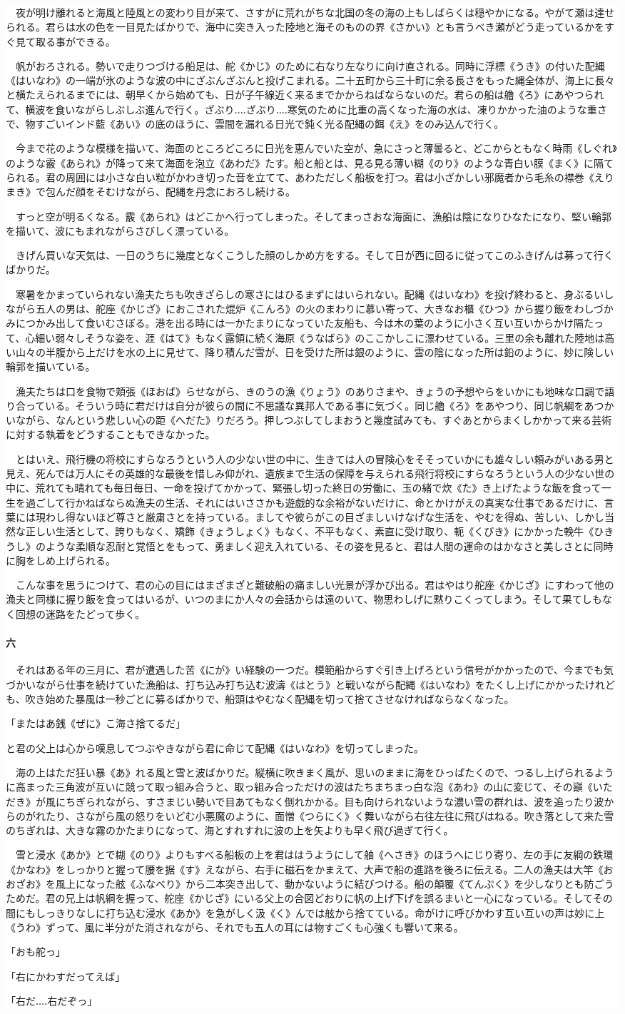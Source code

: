 　夜が明け離れると海風と陸風との変わり目が来て、さすがに荒れがちな北国の冬の海の上もしばらくは穏やかになる。やがて瀬は達せられる。君らは水の色を一目見たばかりで、海中に突き入った陸地と海そのものの界《さかい》とも言うべき瀬がどう走っているかをすぐ見て取る事ができる。

　帆がおろされる。勢いで走りつづける船足は、舵《かじ》のために右なり左なりに向け直される。同時に浮標《うき》の付いた配縄《はいなわ》の一端が氷のような波の中にざぶんざぶんと投げこまれる。二十五町から三十町に余る長さをもった縄全体が、海上に長々と横たえられるまでには、朝早くから始めても、日が子午線近く来るまでかからねばならないのだ。君らの船は艪《ろ》にあやつられて、横波を食いながらしぶしぶ進んで行く。ざぶり‥‥ざぶり‥‥寒気のために比重の高くなった海の水は、凍りかかった油のような重さで、物すごいインド藍《あい》の底のほうに、雲間を漏れる日光で鈍く光る配縄の餌《え》をのみ込んで行く。

　今まで花のような模様を描いて、海面のところどころに日光を恵んでいた空が、急にさっと薄曇ると、どこからともなく時雨《しぐれ》のような霰《あられ》が降って来て海面を泡立《あわだ》たす。船と船とは、見る見る薄い糊《のり》のような青白い膜《まく》に隔てられる。君の周囲には小さな白い粒がかわき切った音を立てて、あわただしく船板を打つ。君は小ざかしい邪魔者から毛糸の襟巻《えりまき》で包んだ顔をそむけながら、配縄を丹念におろし続ける。

　すっと空が明るくなる。霰《あられ》はどこかへ行ってしまった。そしてまっさおな海面に、漁船は陰になりひなたになり、堅い輪郭を描いて、波にもまれながらさびしく漂っている。

　きげん買いな天気は、一日のうちに幾度となくこうした顔のしかめ方をする。そして日が西に回るに従ってこのふきげんは募って行くばかりだ。

　寒暑をかまっていられない漁夫たちも吹きざらしの寒さにはひるまずにはいられない。配縄《はいなわ》を投げ終わると、身ぶるいしながら五人の男は、舵座《かじざ》におこされた焜炉《こんろ》の火のまわりに慕い寄って、大きなお櫃《ひつ》から握り飯をわしづかみにつかみ出して食いむさぼる。港を出る時には一かたまりになっていた友船も、今は木の葉のように小さく互い互いからかけ隔たって、心細い弱々しそうな姿を、涯《はて》もなく露領に続く海原《うなばら》のここかしこに漂わせている。三里の余も離れた陸地は高い山々の半腹から上だけを水の上に見せて、降り積んだ雪が、日を受けた所は銀のように、雲の陰になった所は鉛のように、妙に険しい輪郭を描いている。

　漁夫たちは口を食物で頬張《ほおば》らせながら、きのうの漁《りょう》のありさまや、きょうの予想やらをいかにも地味な口調で語り合っている。そういう時に君だけは自分が彼らの間に不思議な異邦人である事に気づく。同じ艪《ろ》をあやつり、同じ帆綱をあつかいながら、なんという悲しい心の距《へだた》りだろう。押しつぶしてしまおうと幾度試みても、すぐあとからまくしかかって来る芸術に対する執着をどうすることもできなかった。

　とはいえ、飛行機の将校にすらなろうという人の少ない世の中に、生きては人の冒険心をそそっていかにも雄々しい頼みがいある男と見え、死んでは万人にその英雄的な最後を惜しみ仰がれ、遺族まで生活の保障を与えられる飛行将校にすらなろうという人の少ない世の中に、荒れても晴れても毎日毎日、一命を投げてかかって、緊張し切った終日の労働に、玉の緒で炊《た》き上げたような飯を食って一生を過ごして行かねばならぬ漁夫の生活、それにはいささかも遊戯的な余裕がないだけに、命とかけがえの真実な仕事であるだけに、言葉には現わし得ないほど尊さと厳粛さとを持っている。ましてや彼らがこの目ざましいけなげな生活を、やむを得ぬ、苦しい、しかし当然な正しい生活として、誇りもなく、矯飾《きょうしょく》もなく、不平もなく、素直に受け取り、軛《くびき》にかかった輓牛《ひきうし》のような柔順な忍耐と覚悟とをもって、勇ましく迎え入れている、その姿を見ると、君は人間の運命のはかなさと美しさとに同時に胸をしめ上げられる。

　こんな事を思うにつけて、君の心の目にはまざまざと難破船の痛ましい光景が浮かび出る。君はやはり舵座《かじざ》にすわって他の漁夫と同様に握り飯を食ってはいるが、いつのまにか人々の会話からは遠のいて、物思わしげに黙りこくってしまう。そして果てしもなく回想の迷路をたどって歩く。



#### 六




　それはある年の三月に、君が遭遇した苦《にが》い経験の一つだ。模範船からすぐ引き上げろという信号がかかったので、今までも気づかいながら仕事を続けていた漁船は、打ち込み打ち込む波濤《はとう》と戦いながら配縄《はいなわ》をたくし上げにかかったけれども、吹き始めた暴風は一秒ごとに募るばかりで、船頭はやむなく配縄を切って捨てさせなければならなくなった。

「またはあ銭《ぜに》こ海さ捨てるだ」

と君の父上は心から嘆息してつぶやきながら君に命じて配縄《はいなわ》を切ってしまった。

　海の上はただ狂い暴《あ》れる風と雪と波ばかりだ。縦横に吹きまく風が、思いのままに海をひっぱたくので、つるし上げられるように高まった三角波が互いに競って取っ組み合うと、取っ組み合っただけの波はたちまちまっ白な泡《あわ》の山に変じて、その巓《いただき》が風にちぎられながら、すさまじい勢いで目あてもなく倒れかかる。目も向けられないような濃い雪の群れは、波を追ったり波からのがれたり、さながら風の怒りをいどむ小悪魔のように、面憎《つらにく》く舞いながら右往左往に飛びはねる。吹き落として来た雪のちぎれは、大きな霧のかたまりになって、海とすれすれに波の上を矢よりも早く飛び過ぎて行く。

　雪と浸水《あか》とで糊《のり》よりもすべる船板の上を君ははうようにして舳《へさき》のほうへにじり寄り、左の手に友綱の鉄環《かなわ》をしっかりと握って腰を据《す》えながら、右手に磁石をかまえて、大声で船の進路を後ろに伝える。二人の漁夫は大竿《おおざお》を風上になった舷《ふなべり》から二本突き出して、動かないように結びつける。船の顛覆《てんぷく》を少しなりとも防ごうためだ。君の兄上は帆綱を握って、舵座《かじざ》にいる父上の合図どおりに帆の上げ下げを誤るまいと一心になっている。そしてその間にもしっきりなしに打ち込む浸水《あか》を急がしく汲《く》んでは舷から捨てている。命がけに呼びかわす互い互いの声は妙に上《うわ》ずって、風に半分がた消されながら、それでも五人の耳には物すごくも心強くも響いて来る。

「おも舵っ」

「右にかわすだってえば」

「右だ‥‥右だぞっ」
